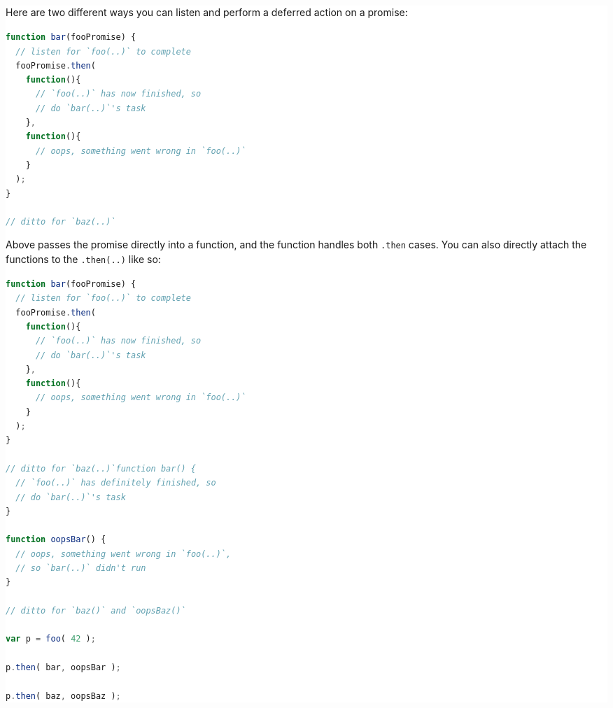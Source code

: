 Here are two different ways you can listen and perform a deferred action on a promise:
```javascript
function bar(fooPromise) {
  // listen for `foo(..)` to complete
  fooPromise.then(
    function(){
      // `foo(..)` has now finished, so
      // do `bar(..)`'s task
    },
    function(){
      // oops, something went wrong in `foo(..)`
    }
  );
}

// ditto for `baz(..)`
```
Above passes the promise directly into a function, and the function handles both `.then` cases. You can also directly attach the functions to the `.then(..)` like so:
```javascript
function bar(fooPromise) {
  // listen for `foo(..)` to complete
  fooPromise.then(
    function(){
      // `foo(..)` has now finished, so
      // do `bar(..)`'s task
    },
    function(){
      // oops, something went wrong in `foo(..)`
    }
  );
}

// ditto for `baz(..)`function bar() {
  // `foo(..)` has definitely finished, so
  // do `bar(..)`'s task
}

function oopsBar() {
  // oops, something went wrong in `foo(..)`,
  // so `bar(..)` didn't run
}

// ditto for `baz()` and `oopsBaz()`

var p = foo( 42 );

p.then( bar, oopsBar );

p.then( baz, oopsBaz );
```
